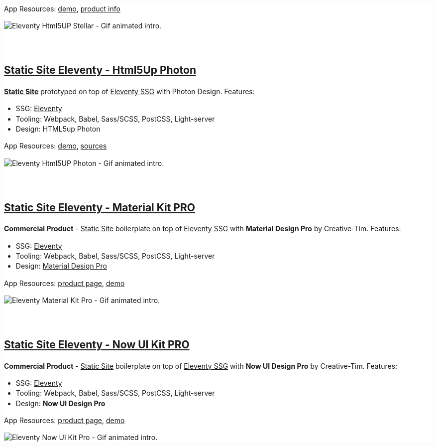 App Resources: [demo](https://eleventy-html5up-stellar.appseed.us/), [product info](https://github.com/app-generator/eleventy-html5up-stellar)

![Eleventy Html5UP Stellar - Gif animated intro.](https://raw.githubusercontent.com/app-generator/static/master/products/eleventy-html5up-stellar-screen.png)

<br />

## [Static Site Eleventy - Html5Up Photon](https://github.com/app-generator/eleventy-html5up-stellar)

**[Static Site](https://appseed.us/static-site)** prototyped on top of [Eleventy SSG](https://www.11ty.io/) with Photon Design. Features: 
- SSG: [Eleventy](https://www.11ty.io/)
- Tooling: Webpack, Babel, Sass/SCSS, PostCSS, Light-server
- Design: HTML5up Photon

App Resources: [demo](https://eleventy-html5up-photon.appseed.us/), [sources](https://github.com/app-generator/eleventy-html5up-photon)

![Eleventy Html5UP Photon - Gif animated intro.](https://raw.githubusercontent.com/app-generator/static/master/products/eleventy-html5up-photon-screen.png)

<br />

## [Static Site Eleventy - Material Kit PRO](https://appseed.us/static-site/eleventy-material-kit-pro)

**Commercial Product** - [Static Site](https://appseed.us/static-site) boilerplate on top of [Eleventy SSG](https://www.11ty.io/) with **Material Design Pro** by Creative-Tim. Features: 
- SSG: [Eleventy](https://www.11ty.io/)
- Tooling: Webpack, Babel, Sass/SCSS, PostCSS, Light-server
- Design: [Material Design Pro](https://www.creative-tim.com/product/material-kit-pro)

App Resources: [product page](https://appseed.us/static-site/eleventy-material-kit-pro), [demo](https://eleventy-material-kit-pro.appseed.us)

![Eleventy Material Kit Pro - Gif animated intro.](https://raw.githubusercontent.com/app-generator/static/master/products/eleventy-material-kit-pro-screen.png)

<br />

## [Static Site Eleventy - Now UI Kit PRO](https://appseed.us/static-site/eleventy-now-ui-kit-pro)

**Commercial Product** - [Static Site](https://appseed.us/static-site) boilerplate on top of [Eleventy SSG](https://www.11ty.io/) with **Now UI Design Pro** by Creative-Tim. Features: 
- SSG: [Eleventy](https://www.11ty.io/)
- Tooling: Webpack, Babel, Sass/SCSS, PostCSS, Light-server
- Design: **Now UI Design Pro**

App Resources: [product page](https://appseed.us/static-site/eleventy-now-ui-kit-pro), [demo](https://eleventy-now-ui-kit-pro.appseed.us)

![Eleventy Now UI Kit Pro - Gif animated intro.](https://raw.githubusercontent.com/app-generator/static/master/products/eleventy-now-ui-kit-pro-screen.png)
